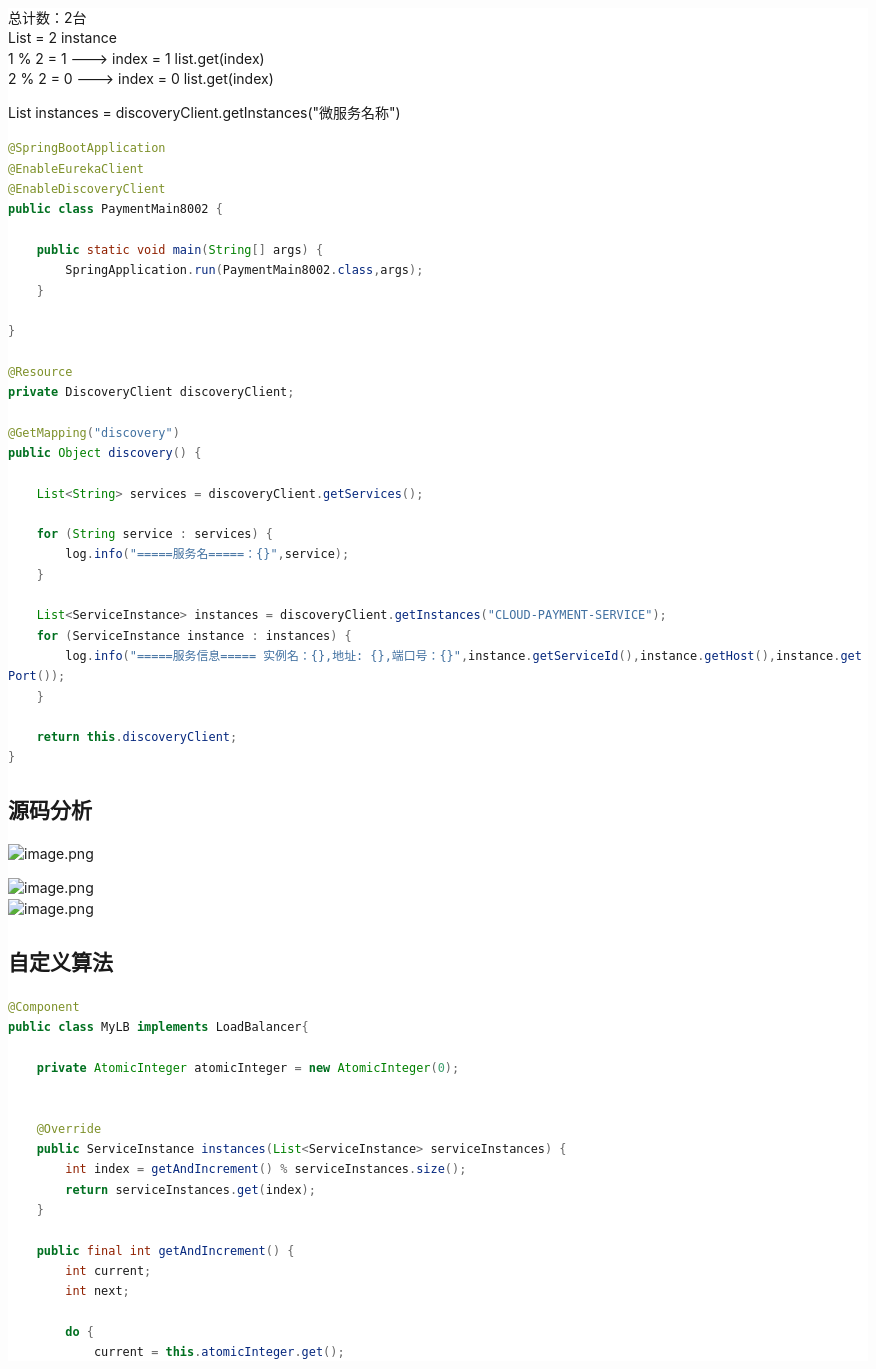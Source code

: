 总计数：2台<br />List = 2 instance<br />1 % 2 = 1   ---> index =  1 list.get(index)<br />2 % 2 = 0   ---> index =  0 list.get(index)

List<ServiceInstance> instances = discoveryClient.getInstances("微服务名称")
```java
@SpringBootApplication
@EnableEurekaClient
@EnableDiscoveryClient
public class PaymentMain8002 {
                                                                                                            
    public static void main(String[] args) {
        SpringApplication.run(PaymentMain8002.class,args);
    }

}	
    
@Resource
private DiscoveryClient discoveryClient;

@GetMapping("discovery")
public Object discovery() {

    List<String> services = discoveryClient.getServices();

    for (String service : services) {
        log.info("=====服务名=====：{}",service);
    }

    List<ServiceInstance> instances = discoveryClient.getInstances("CLOUD-PAYMENT-SERVICE");
    for (ServiceInstance instance : instances) {
        log.info("=====服务信息===== 实例名：{},地址: {},端口号：{}",instance.getServiceId(),instance.getHost(),instance.getPort());
    }

    return this.discoveryClient;
}
```

## 源码分析
![image.png](https://cdn.nlark.com/yuque/0/2022/png/12876479/1648173056592-2aca2a0e-0f96-4da0-a3c3-ad184260f82e.png#clientId=u9c7be863-09bd-4&crop=0&crop=0&crop=1&crop=0.8468&from=paste&height=778&id=u6bca8229&margin=%5Bobject%20Object%5D&name=image.png&originHeight=778&originWidth=1046&originalType=binary&ratio=1&rotation=0&showTitle=false&size=512194&status=done&style=none&taskId=u43bf6872-7eb7-48ac-884e-1b981b3c77e&title=&width=1046)

![image.png](https://cdn.nlark.com/yuque/0/2022/png/12876479/1648173068960-2136fce2-1ffa-4972-a16f-490a33e7f34c.png#clientId=u9c7be863-09bd-4&crop=0&crop=0&crop=1&crop=1&from=paste&height=307&id=u1ee36b2d&margin=%5Bobject%20Object%5D&name=image.png&originHeight=307&originWidth=932&originalType=binary&ratio=1&rotation=0&showTitle=false&size=197597&status=done&style=none&taskId=u0b052c17-c344-4e40-8566-9ae1b829e2e&title=&width=932)<br />![image.png](https://cdn.nlark.com/yuque/0/2022/png/12876479/1648173089864-8eda2bef-e3a6-4894-aa85-c90c08976e86.png#clientId=u9c7be863-09bd-4&crop=0&crop=0&crop=1&crop=1&from=paste&height=497&id=u93d15d04&margin=%5Bobject%20Object%5D&name=image.png&originHeight=497&originWidth=811&originalType=binary&ratio=1&rotation=0&showTitle=false&size=215469&status=done&style=none&taskId=u3e54cfa0-c5a6-436f-96ac-e5a2e7446e2&title=&width=811)
## 自定义算法
```java
@Component
public class MyLB implements LoadBalancer{

    private AtomicInteger atomicInteger = new AtomicInteger(0);


    @Override
    public ServiceInstance instances(List<ServiceInstance> serviceInstances) {
        int index = getAndIncrement() % serviceInstances.size();
        return serviceInstances.get(index);
    }

    public final int getAndIncrement() {
        int current;
        int next;

        do {
            current = this.atomicInteger.get();
```